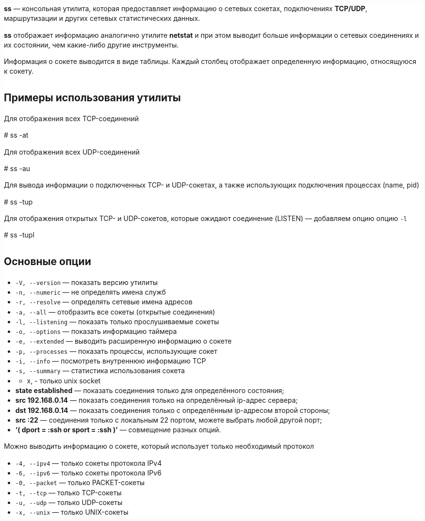 **ss** — консольная утилита, которая предоставляет информацию о сетевых сокетах, подключениях **TCP/UDP**, маршрутизации и других сетевых статистических данных.

**ss** отображает информацию аналогично утилите **netstat** и при этом выводит больше информации о сетевых соединениях и их состоянии, чем какие-либо другие инструменты.

Информация о сокете выводится в виде таблицы. Каждый столбец отображает определенную информацию, относящуюся к сокету.

## Примеры использования утилиты

Для отображения всех TCP-соединений

\# ss -at

Для отображения всех UDP-соединений

\# ss -au

Для вывода информации о подключенных TCP- и UDP-сокетах, а также использующих подключения процессах (name, pid)

\# ss -tup

Для отображения открытых TCP- и UDP-сокетов, которые ожидают соединение (LISTEN) — добавляем опцию опцию `-l`

\# ss -tupl

## Основные опции

- `-V, --version` — показать версию утилиты
- `-n, --numeric` — не определять имена служб
- `-r, --resolve` — определять сетевые имена адресов
- `-a, --all` — отобразить все сокеты (открытые соединения)
- `-l, --listening` — показать только прослушиваемые сокеты
- `-o, --options` — показать информацию таймера
- `-e, --extended` — выводить расширенную информацию о сокете
- `-p, --processes` — показать процессы, использующие сокет
- `-i, --info` — посмотреть внутреннюю информацию TCP
- `-s, --summary` — статистика использования сокета
-  - x,  - только unix socket
-  **state established** — показать соединения только для определённого состояния;
- **src 192.168.0.14** — показать соединения только на определённый ip-адрес сервера;
- **dst 192.168.0.14** — показать соединения только с определённым ip-адресом второй стороны;
- **src :22** — соединения только с локальным 22 портом, можете выбрать любой другой порт;
- **‘( dport = :ssh or sport = :ssh )’** — совмещение разных опций.

Можно выводить информацию о сокете, который использует только необходимый протокол

- `-4, --ipv4` — только сокеты протокола IPv4
- `-6, --ipv6` — только сокеты протокола IPv6
- `-0, --packet` — только PACKET-сокеты
- `-t, --tcp` — только TCP-сокеты
- `-u, --udp` — только UDP-сокеты
- `-x, --unix` — только UNIX-сокеты
